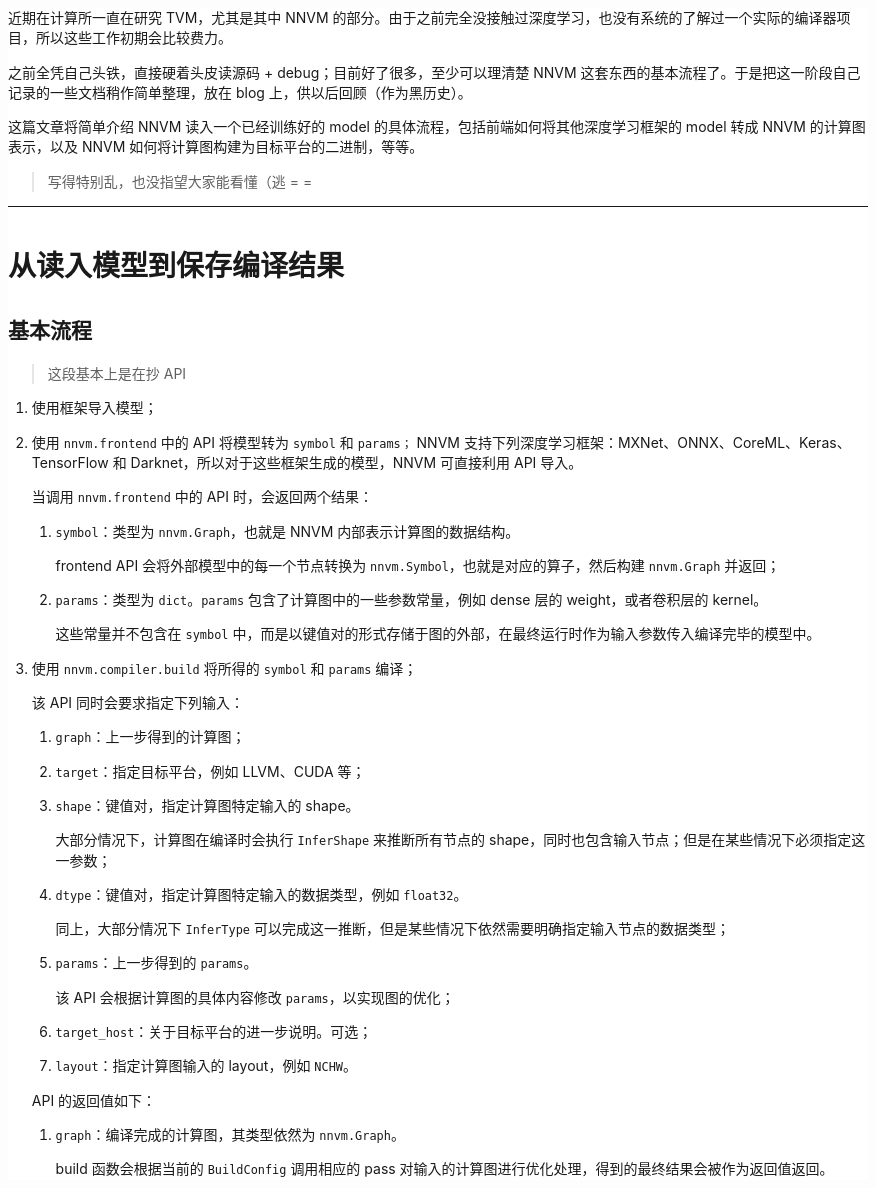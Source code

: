 近期在计算所一直在研究 TVM，尤其是其中 NNVM 的部分。由于之前完全没接触过深度学习，也没有系统的了解过一个实际的编译器项目，所以这些工作初期会比较费力。

之前全凭自己头铁，直接硬着头皮读源码 + debug；目前好了很多，至少可以理清楚 NNVM 这套东西的基本流程了。于是把这一阶段自己记录的一些文档稍作简单整理，放在 blog 上，供以后回顾（作为黑历史）。

这篇文章将简单介绍 NNVM 读入一个已经训练好的 model 的具体流程，包括前端如何将其他深度学习框架的 model 转成 NNVM 的计算图表示，以及 NNVM 如何将计算图构建为目标平台的二进制，等等。

> 写得特别乱，也没指望大家能看懂（逃 = =



---

# 从读入模型到保存编译结果

## 基本流程

> 这段基本上是在抄 API

1. 使用框架导入模型；
2. 使用 `nnvm.frontend` 中的 API 将模型转为 `symbol` 和 `params；`
    NNVM 支持下列深度学习框架：MXNet、ONNX、CoreML、Keras、TensorFlow 和 Darknet，所以对于这些框架生成的模型，NNVM 可直接利用 API 导入。

    当调用 `nnvm.frontend` 中的 API 时，会返回两个结果：
    1. `symbol`：类型为 `nnvm.Graph`，也就是 NNVM 内部表示计算图的数据结构。

        frontend API 会将外部模型中的每一个节点转换为 `nnvm.Symbol`，也就是对应的算子，然后构建 `nnvm.Graph` 并返回；

    2. `params`：类型为 `dict`。`params` 包含了计算图中的一些参数常量，例如 dense 层的 weight，或者卷积层的 kernel。

        这些常量并不包含在 `symbol` 中，而是以键值对的形式存储于图的外部，在最终运行时作为输入参数传入编译完毕的模型中。

3. 使用 `nnvm.compiler.build` 将所得的 `symbol` 和 `params` 编译；

    该 API 同时会要求指定下列输入：

    1. `graph`：上一步得到的计算图；
    2. `target`：指定目标平台，例如 LLVM、CUDA 等；
    3. `shape`：键值对，指定计算图特定输入的 shape。

        大部分情况下，计算图在编译时会执行 `InferShape` 来推断所有节点的 shape，同时也包含输入节点；但是在某些情况下必须指定这一参数；

    4. `dtype`：键值对，指定计算图特定输入的数据类型，例如 `float32`。

        同上，大部分情况下 `InferType` 可以完成这一推断，但是某些情况下依然需要明确指定输入节点的数据类型；

    5. `params`：上一步得到的 `params`。

        该 API 会根据计算图的具体内容修改 `params`，以实现图的优化；

    6. `target_host`：关于目标平台的进一步说明。可选；
    7. `layout`：指定计算图输入的 layout，例如 `NCHW`。

    API 的返回值如下：

    1. `graph`：编译完成的计算图，其类型依然为  `nnvm.Graph`。

        build 函数会根据当前的 `BuildConfig` 调用相应的 pass 对输入的计算图进行优化处理，得到的最终结果会被作为返回值返回。

